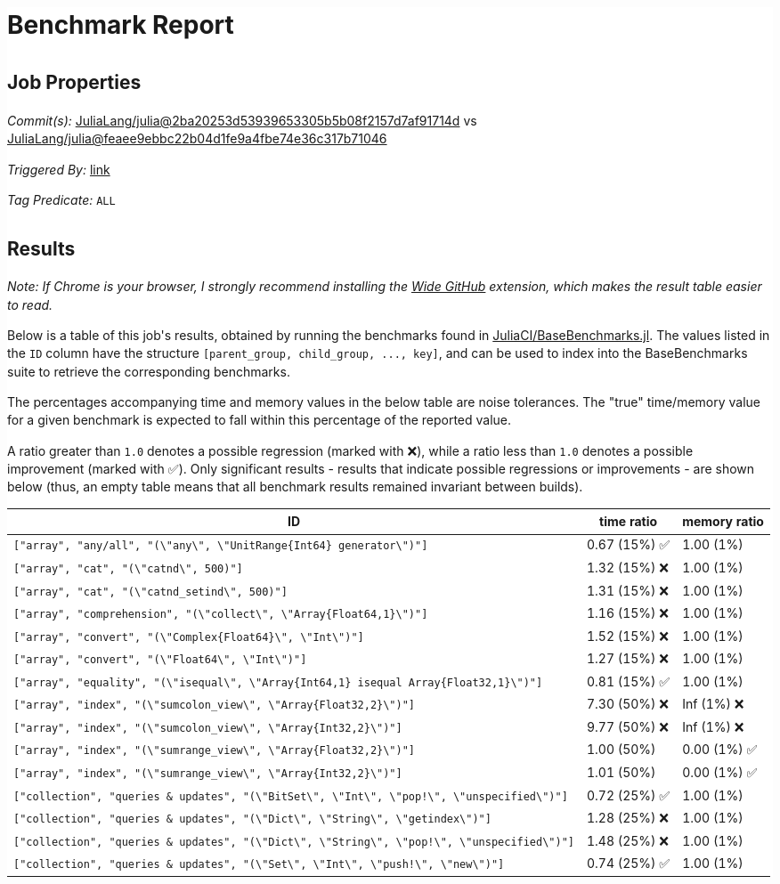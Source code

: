 # Benchmark Report

## Job Properties

*Commit(s):* [JuliaLang/julia@2ba20253d53939653305b5b08f2157d7af91714d](https://github.com/JuliaLang/julia/commit/2ba20253d53939653305b5b08f2157d7af91714d) vs [JuliaLang/julia@feaee9ebbc22b04d1fe9a4fbe74e36c317b71046](https://github.com/JuliaLang/julia/commit/feaee9ebbc22b04d1fe9a4fbe74e36c317b71046)

*Triggered By:* [link](https://github.com/JuliaLang/julia/pull/27945#issuecomment-403058732)

*Tag Predicate:* `ALL`

## Results

*Note: If Chrome is your browser, I strongly recommend installing the [Wide GitHub](https://chrome.google.com/webstore/detail/wide-github/kaalofacklcidaampbokdplbklpeldpj?hl=en)
extension, which makes the result table easier to read.*

Below is a table of this job's results, obtained by running the benchmarks found in
[JuliaCI/BaseBenchmarks.jl](https://github.com/JuliaCI/BaseBenchmarks.jl). The values
listed in the `ID` column have the structure `[parent_group, child_group, ..., key]`,
and can be used to index into the BaseBenchmarks suite to retrieve the corresponding
benchmarks.

The percentages accompanying time and memory values in the below table are noise tolerances. The "true"
time/memory value for a given benchmark is expected to fall within this percentage of the reported value.

A ratio greater than `1.0` denotes a possible regression (marked with :x:), while a ratio less
than `1.0` denotes a possible improvement (marked with :white_check_mark:). Only significant results - results
that indicate possible regressions or improvements - are shown below (thus, an empty table means that all
benchmark results remained invariant between builds).

| ID | time ratio | memory ratio |
|----|------------|--------------|
| `["array", "any/all", "(\"any\", \"UnitRange{Int64} generator\")"]` | 0.67 (15%) :white_check_mark: | 1.00 (1%)  |
| `["array", "cat", "(\"catnd\", 500)"]` | 1.32 (15%) :x: | 1.00 (1%)  |
| `["array", "cat", "(\"catnd_setind\", 500)"]` | 1.31 (15%) :x: | 1.00 (1%)  |
| `["array", "comprehension", "(\"collect\", \"Array{Float64,1}\")"]` | 1.16 (15%) :x: | 1.00 (1%)  |
| `["array", "convert", "(\"Complex{Float64}\", \"Int\")"]` | 1.52 (15%) :x: | 1.00 (1%)  |
| `["array", "convert", "(\"Float64\", \"Int\")"]` | 1.27 (15%) :x: | 1.00 (1%)  |
| `["array", "equality", "(\"isequal\", \"Array{Int64,1} isequal Array{Float32,1}\")"]` | 0.81 (15%) :white_check_mark: | 1.00 (1%)  |
| `["array", "index", "(\"sumcolon_view\", \"Array{Float32,2}\")"]` | 7.30 (50%) :x: | Inf (1%) :x: |
| `["array", "index", "(\"sumcolon_view\", \"Array{Int32,2}\")"]` | 9.77 (50%) :x: | Inf (1%) :x: |
| `["array", "index", "(\"sumrange_view\", \"Array{Float32,2}\")"]` | 1.00 (50%)  | 0.00 (1%) :white_check_mark: |
| `["array", "index", "(\"sumrange_view\", \"Array{Int32,2}\")"]` | 1.01 (50%)  | 0.00 (1%) :white_check_mark: |
| `["collection", "queries & updates", "(\"BitSet\", \"Int\", \"pop!\", \"unspecified\")"]` | 0.72 (25%) :white_check_mark: | 1.00 (1%)  |
| `["collection", "queries & updates", "(\"Dict\", \"String\", \"getindex\")"]` | 1.28 (25%) :x: | 1.00 (1%)  |
| `["collection", "queries & updates", "(\"Dict\", \"String\", \"pop!\", \"unspecified\")"]` | 1.48 (25%) :x: | 1.00 (1%)  |
| `["collection", "queries & updates", "(\"Set\", \"Int\", \"push!\", \"new\")"]` | 0.74 (25%) :white_check_mark: | 1.00 (1%)  |